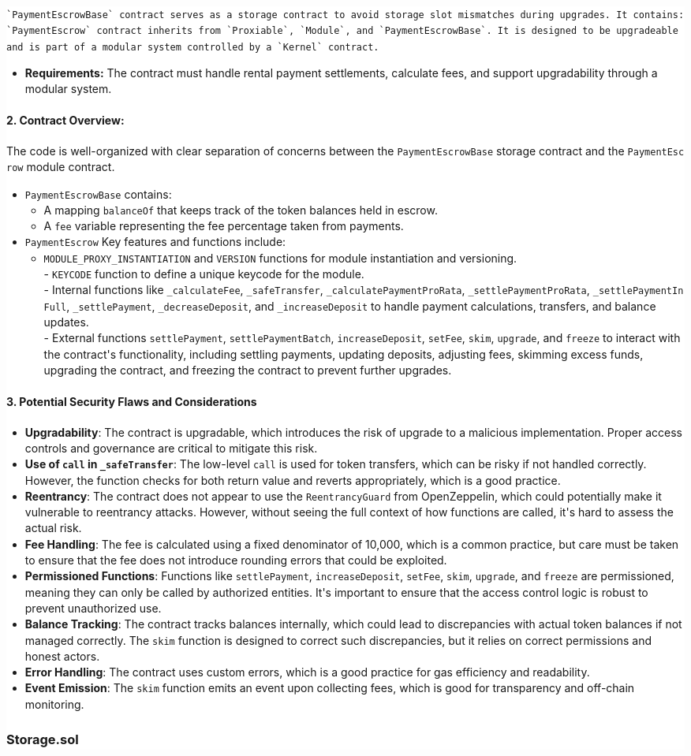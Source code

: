     `PaymentEscrowBase` contract serves as a storage contract to avoid storage slot mismatches during upgrades. It contains: `PaymentEscrow` contract inherits from `Proxiable`, `Module`, and `PaymentEscrowBase`. It is designed to be upgradeable and is part of a modular system controlled by a `Kernel` contract.
    
- **Requirements:** The contract must handle rental payment settlements, calculate fees, and support upgradability through a modular system.
    

#### 2\. Contract Overview:

The code is well-organized with clear separation of concerns between the `PaymentEscrowBase` storage contract and the `PaymentEscrow` module contract.

- `PaymentEscrowBase` contains:
    - A mapping `balanceOf` that keeps track of the token balances held in escrow.
    - A `fee` variable representing the fee percentage taken from payments.
- `PaymentEscrow` Key features and functions include:
    - `MODULE_PROXY_INSTANTIATION` and `VERSION` functions for module instantiation and versioning.  
        \- `KEYCODE` function to define a unique keycode for the module.  
        \- Internal functions like `_calculateFee`, `_safeTransfer`, `_calculatePaymentProRata`, `_settlePaymentProRata`, `_settlePaymentInFull`, `_settlePayment`, `_decreaseDeposit`, and `_increaseDeposit` to handle payment calculations, transfers, and balance updates.  
        \- External functions `settlePayment`, `settlePaymentBatch`, `increaseDeposit`, `setFee`, `skim`, `upgrade`, and `freeze` to interact with the contract's functionality, including settling payments, updating deposits, adjusting fees, skimming excess funds, upgrading the contract, and freezing the contract to prevent further upgrades.

#### 3\. **Potential Security Flaws and Considerations**

- **Upgradability**: The contract is upgradable, which introduces the risk of upgrade to a malicious implementation. Proper access controls and governance are critical to mitigate this risk.
- **Use of `call` in `_safeTransfer`**: The low-level `call` is used for token transfers, which can be risky if not handled correctly. However, the function checks for both return value and reverts appropriately, which is a good practice.
- **Reentrancy**: The contract does not appear to use the `ReentrancyGuard` from OpenZeppelin, which could potentially make it vulnerable to reentrancy attacks. However, without seeing the full context of how functions are called, it's hard to assess the actual risk.
- **Fee Handling**: The fee is calculated using a fixed denominator of 10,000, which is a common practice, but care must be taken to ensure that the fee does not introduce rounding errors that could be exploited.
- **Permissioned Functions**: Functions like `settlePayment`, `increaseDeposit`, `setFee`, `skim`, `upgrade`, and `freeze` are permissioned, meaning they can only be called by authorized entities. It's important to ensure that the access control logic is robust to prevent unauthorized use.
- **Balance Tracking**: The contract tracks balances internally, which could lead to discrepancies with actual token balances if not managed correctly. The `skim` function is designed to correct such discrepancies, but it relies on correct permissions and honest actors.
- **Error Handling**: The contract uses custom errors, which is a good practice for gas efficiency and readability.
- **Event Emission**: The `skim` function emits an event upon collecting fees, which is good for transparency and off-chain monitoring.

### Storage.sol
